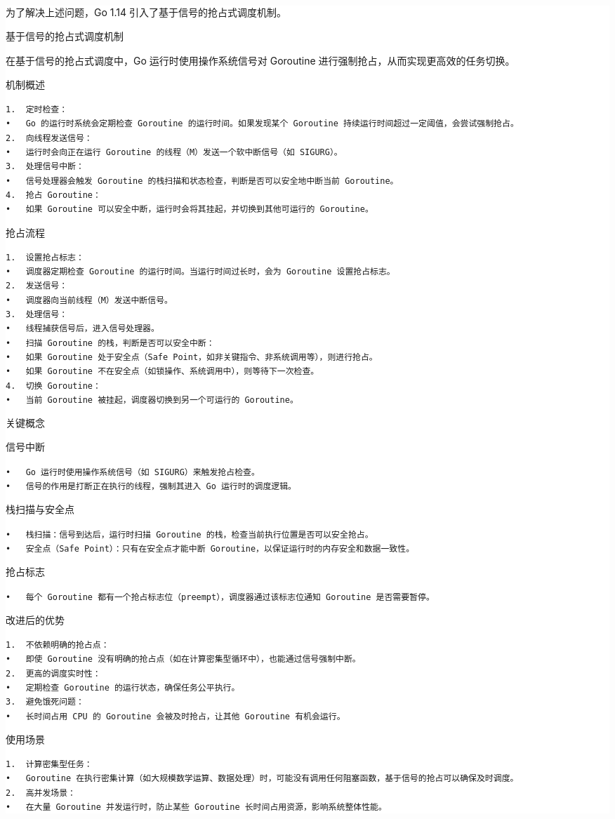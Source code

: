 为了解决上述问题，Go 1.14 引入了基于信号的抢占式调度机制。

基于信号的抢占式调度机制

在基于信号的抢占式调度中，Go 运行时使用操作系统信号对 Goroutine 进行强制抢占，从而实现更高效的任务切换。

机制概述

	1.	定时检查：
	•	Go 的运行时系统会定期检查 Goroutine 的运行时间。如果发现某个 Goroutine 持续运行时间超过一定阈值，会尝试强制抢占。
	2.	向线程发送信号：
	•	运行时会向正在运行 Goroutine 的线程（M）发送一个软中断信号（如 SIGURG）。
	3.	处理信号中断：
	•	信号处理器会触发 Goroutine 的栈扫描和状态检查，判断是否可以安全地中断当前 Goroutine。
	4.	抢占 Goroutine：
	•	如果 Goroutine 可以安全中断，运行时会将其挂起，并切换到其他可运行的 Goroutine。

抢占流程

	1.	设置抢占标志：
	•	调度器定期检查 Goroutine 的运行时间。当运行时间过长时，会为 Goroutine 设置抢占标志。
	2.	发送信号：
	•	调度器向当前线程（M）发送中断信号。
	3.	处理信号：
	•	线程捕获信号后，进入信号处理器。
	•	扫描 Goroutine 的栈，判断是否可以安全中断：
	•	如果 Goroutine 处于安全点（Safe Point，如非关键指令、非系统调用等），则进行抢占。
	•	如果 Goroutine 不在安全点（如锁操作、系统调用中），则等待下一次检查。
	4.	切换 Goroutine：
	•	当前 Goroutine 被挂起，调度器切换到另一个可运行的 Goroutine。

关键概念

信号中断

	•	Go 运行时使用操作系统信号（如 SIGURG）来触发抢占检查。
	•	信号的作用是打断正在执行的线程，强制其进入 Go 运行时的调度逻辑。

栈扫描与安全点

	•	栈扫描：信号到达后，运行时扫描 Goroutine 的栈，检查当前执行位置是否可以安全抢占。
	•	安全点（Safe Point）：只有在安全点才能中断 Goroutine，以保证运行时的内存安全和数据一致性。

抢占标志

	•	每个 Goroutine 都有一个抢占标志位（preempt），调度器通过该标志位通知 Goroutine 是否需要暂停。

改进后的优势

	1.	不依赖明确的抢占点：
	•	即使 Goroutine 没有明确的抢占点（如在计算密集型循环中），也能通过信号强制中断。
	2.	更高的调度实时性：
	•	定期检查 Goroutine 的运行状态，确保任务公平执行。
	3.	避免饿死问题：
	•	长时间占用 CPU 的 Goroutine 会被及时抢占，让其他 Goroutine 有机会运行。

使用场景

	1.	计算密集型任务：
	•	Goroutine 在执行密集计算（如大规模数学运算、数据处理）时，可能没有调用任何阻塞函数，基于信号的抢占可以确保及时调度。
	2.	高并发场景：
	•	在大量 Goroutine 并发运行时，防止某些 Goroutine 长时间占用资源，影响系统整体性能。
